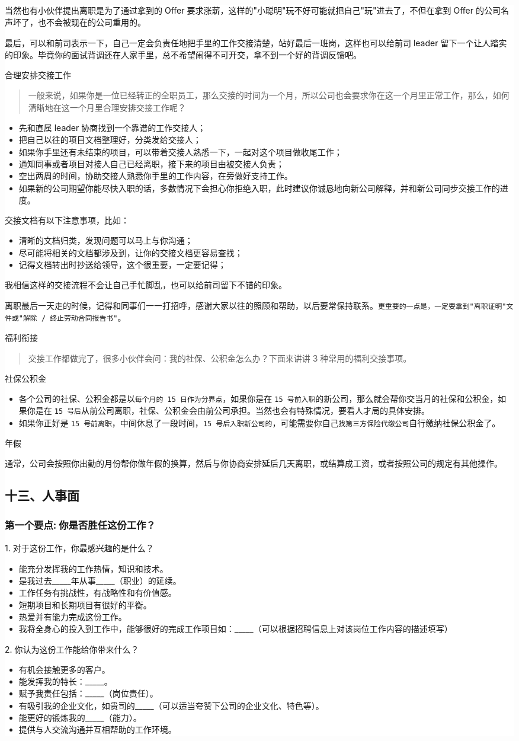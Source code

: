 当然也有小伙伴提出离职是为了通过拿到的 Offer 要求涨薪，这样的"小聪明"玩不好可能就把自己"玩"进去了，不但在拿到 Offer 的公司名声坏了，也不会被现在的公司重用的。

最后，可以和前司表示一下，自己一定会负责任地把手里的工作交接清楚，站好最后一班岗，这样也可以给前司 leader 留下一个让人踏实的印象。毕竟你的面试背调还在人家手里，总不希望闹得不可开交，拿不到一个好的背调反馈吧。

合理安排交接工作

> 一般来说，如果你是一位已经转正的全职员工，那么交接的时间为一个月，所以公司也会要求你在这一个月里正常工作，那么，如何清晰地在这一个月里合理安排交接工作呢？

-   先和直属 leader 协商找到一个靠谱的工作交接人；
-   把自己以往的项目文档整理好，分类发给交接人；
-   如果你手里还有未结束的项目，可以带着交接人熟悉一下，一起对这个项目做收尾工作；
-   通知同事或者项目对接人自己已经离职，接下来的项目由被交接人负责；
-   空出两周的时间，协助交接人熟悉你手里的工作内容，在旁做好支持工作。
-   如果新的公司期望你能尽快入职的话，多数情况下会担心你拒绝入职，此时建议你诚恳地向新公司解释，并和新公司同步交接工作的进度。

交接文档有以下注意事项，比如：

-   清晰的文档归类，发现问题可以马上与你沟通；
-   尽可能将相关的文档都涉及到，让你的交接文档更容易查找；
-   记得文档转出时抄送给领导，这个很重要，一定要记得；

我相信这样的交接流程不会让自己手忙脚乱，也可以给前司留下不错的印象。

离职最后一天走的时候，记得和同事们一一打招呼，感谢大家以往的照顾和帮助，以后要常保持联系。`更重要的一点是，一定要拿到"离职证明"文件或"解除 / 终止劳动合同报告书"`。

福利衔接

> 交接工作都做完了，很多小伙伴会问：我的社保、公积金怎么办？下面来讲讲 3 种常用的福利交接事项。

社保公积金

-   各个公司的社保、公积金都是以`每个月的 15 日作为分界点`，如果你是在 `15 号前入职`的新公司，那么就会帮你交当月的社保和公积金，如果你是在 `15 号后`从前公司离职，社保、公积金会由前公司承担。当然也会有特殊情况，要看人才局的具体安排。
-   如果你正好是 `15 号前离职`，中间休息了一段时间，`15 号后入职新公司的`，可能需要你自己`找第三方保险代缴公司`自行缴纳社保公积金了。

年假

通常，公司会按照你出勤的月份帮你做年假的换算，然后与你协商安排延后几天离职，或结算成工资，或者按照公司的规定有其他操作。

十三、人事面
------------------------------------------------------------------------------------------------------------------------

### 第一个要点: 你是否胜任这份工作？

1\. 对于这份工作，你最感兴趣的是什么？

-   能充分发挥我的工作热情，知识和技术。
-   是我过去_____年从事_____（职业）的延续。
-   工作任务有挑战性，有战略性和有价值感。
-   短期项目和长期项目有很好的平衡。
-   热爱并有能力完成这份工作。
-   我将全身心的投入到工作中，能够很好的完成工作项目如：_____（可以根据招聘信息上对该岗位工作内容的描述填写）

2\. 你认为这份工作能给你带来什么？

-   有机会接触更多的客户。
-   能发挥我的特长：_____。
-   赋予我责任包括：_____（岗位责任）。
-   有吸引我的企业文化，如贵司的_____（可以适当夸赞下公司的企业文化、特色等）。
-   能更好的锻炼我的_____（能力）。
-   提供与人交流沟通并互相帮助的工作环境。
